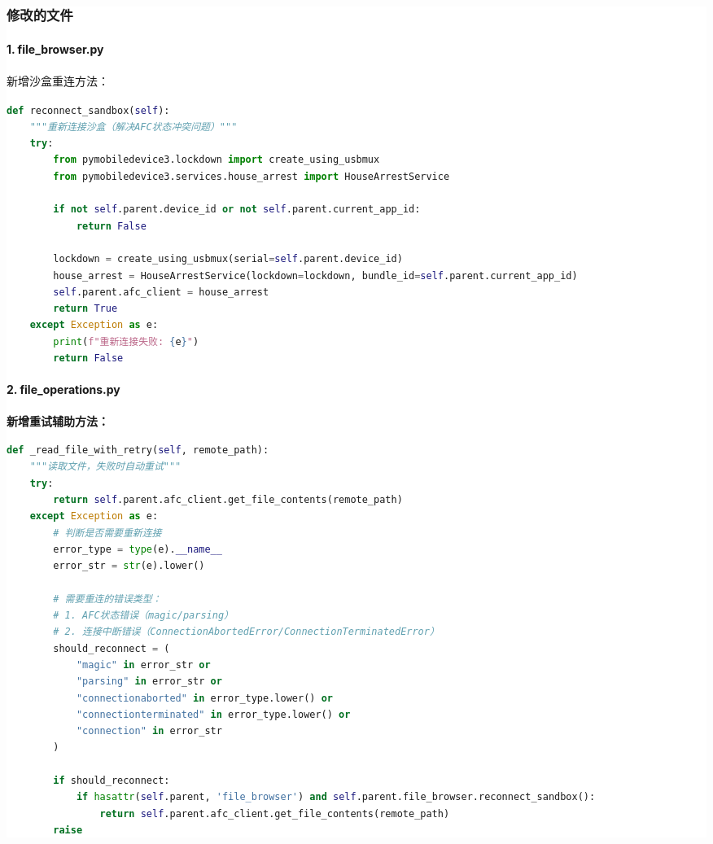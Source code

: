 ### 修改的文件

#### 1. file_browser.py
新增沙盒重连方法：
```python
def reconnect_sandbox(self):
    """重新连接沙盒（解决AFC状态冲突问题）"""
    try:
        from pymobiledevice3.lockdown import create_using_usbmux
        from pymobiledevice3.services.house_arrest import HouseArrestService

        if not self.parent.device_id or not self.parent.current_app_id:
            return False

        lockdown = create_using_usbmux(serial=self.parent.device_id)
        house_arrest = HouseArrestService(lockdown=lockdown, bundle_id=self.parent.current_app_id)
        self.parent.afc_client = house_arrest
        return True
    except Exception as e:
        print(f"重新连接失败: {e}")
        return False
```

#### 2. file_operations.py
**新增重试辅助方法：**
```python
def _read_file_with_retry(self, remote_path):
    """读取文件，失败时自动重试"""
    try:
        return self.parent.afc_client.get_file_contents(remote_path)
    except Exception as e:
        # 判断是否需要重新连接
        error_type = type(e).__name__
        error_str = str(e).lower()

        # 需要重连的错误类型：
        # 1. AFC状态错误（magic/parsing）
        # 2. 连接中断错误（ConnectionAbortedError/ConnectionTerminatedError）
        should_reconnect = (
            "magic" in error_str or
            "parsing" in error_str or
            "connectionaborted" in error_type.lower() or
            "connectionterminated" in error_type.lower() or
            "connection" in error_str
        )

        if should_reconnect:
            if hasattr(self.parent, 'file_browser') and self.parent.file_browser.reconnect_sandbox():
                return self.parent.afc_client.get_file_contents(remote_path)
        raise
```
